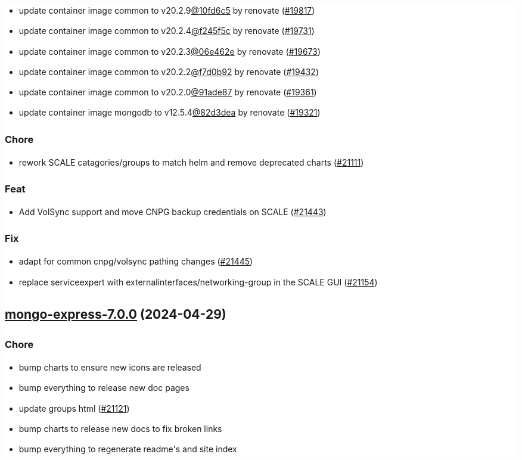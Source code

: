 - update container image common to v20.2.9[@10fd6c5](https://github.com/10fd6c5) by renovate ([#19817](https://github.com/truecharts/charts/issues/19817))

- update container image common to v20.2.4[@f245f5c](https://github.com/f245f5c) by renovate ([#19731](https://github.com/truecharts/charts/issues/19731))

- update container image common to v20.2.3[@06e462e](https://github.com/06e462e) by renovate ([#19673](https://github.com/truecharts/charts/issues/19673))

- update container image common to v20.2.2[@f7d0b92](https://github.com/f7d0b92) by renovate ([#19432](https://github.com/truecharts/charts/issues/19432))

- update container image common to v20.2.0[@91ade87](https://github.com/91ade87) by renovate ([#19361](https://github.com/truecharts/charts/issues/19361))

- update container image mongodb to v12.5.4[@82d3dea](https://github.com/82d3dea) by renovate ([#19321](https://github.com/truecharts/charts/issues/19321))

### Chore



- rework SCALE catagories/groups to match helm and remove deprecated charts ([#21111](https://github.com/truecharts/charts/issues/21111))

### Feat



- Add VolSync support and move CNPG backup credentials on SCALE ([#21443](https://github.com/truecharts/charts/issues/21443))

### Fix



- adapt for common cnpg/volsync pathing changes ([#21445](https://github.com/truecharts/charts/issues/21445))

- replace serviceexpert with externalinterfaces/networking-group in the SCALE GUI ([#21154](https://github.com/truecharts/charts/issues/21154))


## [mongo-express-7.0.0](https://github.com/truecharts/charts/compare/mongo-express-6.7.0...mongo-express-7.0.0) (2024-04-29)

### Chore



- bump charts to ensure new icons are released

- bump everything to release new doc pages

- update groups html ([#21121](https://github.com/truecharts/charts/issues/21121))

- bump charts to release new docs to fix broken links

- bump everything to regenerate readme's and site index
